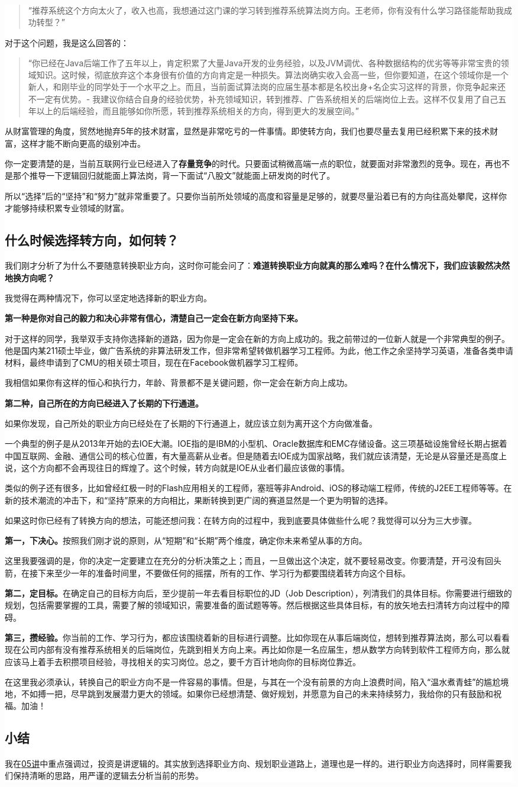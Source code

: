 <blockquote>
<p>“推荐系统这个方向太火了，收入也高，我想通过这门课的学习转到推荐系统算法岗方向。王老师，你有没有什么学习路径能帮助我成功转型？”</p>
</blockquote>

<p>对于这个问题，我是这么回答的：</p>

<blockquote>
<p>“你已经在Java后端工作了五年以上，肯定积累了大量Java开发的业务经验，以及JVM调优、各种数据结构的优劣等等非常宝贵的领域知识。这时候，彻底放弃这个本身很有价值的方向肯定是一种损失。算法岗确实收入会高一些，但你要知道，在这个领域你是一个新人，和刚毕业的同学处于一个水平之上。而且，当前面试算法岗的应届生基本都是名校出身+名企实习这样的背景，你竞争起来还不一定有优势。-
我建议你结合自身的经验优势，补充领域知识，转到推荐、广告系统相关的后端岗位上去。这样不仅复用了自己五年以上的后端经验，而且能够如你所愿，转到推荐系统相关的方向，得到更大的发展空间。”</p>
</blockquote>

<p>从财富管理的角度，贸然地抛弃5年的技术财富，显然是非常吃亏的一件事情。即使转方向，我们也要尽量去复用已经积累下来的技术财富，这样才能不断向更高的级别冲击。</p>

<p>你一定要清楚的是，当前互联网行业已经进入了<strong>存量竞争</strong>的时代。只要面试稍微高端一点的职位，就要面对非常激烈的竞争。现在，再也不是那个推导一下逻辑回归就能面上算法岗，背一下面试“八股文”就能面上研发岗的时代了。</p>

<p>所以“选择”后的“坚持”和“努力”就非常重要了。只要你当前所处领域的高度和容量是足够的，就要尽量沿着已有的方向往高处攀爬，这样你才能够持续积累专业领域的财富。</p>

<h2 id="什么时候选择转方向-如何转">什么时候选择转方向，如何转？</h2>

<p>我们刚才分析了为什么不要随意转换职业方向，这时你可能会问了：<strong>难道转换职业方向就真的那么难吗？在什么情况下，我们应该毅然决然地换方向呢？</strong></p>

<p>我觉得在两种情况下，你可以坚定地选择新的职业方向。</p>

<p><strong>第一种是你对自己的毅力和决心非常有信心，清楚自己一定会在新方向坚持下来。</strong></p>

<p>对于这样的同学，我举双手支持你选择新的道路，因为你是一定会在新的方向上成功的。我之前带过的一位新人就是一个非常典型的例子。他是国内某211硕士毕业，做广告系统的非算法研发工作，但非常希望转做机器学习工程师。为此，他工作之余坚持学习英语，准备各类申请材料，最终申请到了CMU的相关硕士项目，现在在Facebook做机器学习工程师。</p>

<p>我相信如果你有这样的恒心和执行力，年龄、背景都不是关键问题，你一定会在新方向上成功。</p>

<p><strong>第二种，自己所在的方向已经进入了长期的下行通道。</strong></p>

<p>如果你发现，自己所处的职业方向已经处在了长期的下行通道上，就应该立刻为离开这个方向做准备。</p>

<p>一个典型的例子是从2013年开始的去IOE大潮。IOE指的是IBM的小型机、Oracle数据库和EMC存储设备。这三项基础设施曾经长期占据着中国互联网、金融、通信公司的核心位置，有大量高薪从业者。但是随着去IOE成为国家战略，我们就应该清楚，无论是从容量还是高度上说，这个方向都不会再现往日的辉煌了。这个时候，转方向就是IOE从业者们最应该做的事情。</p>

<p>类似的例子还有很多，比如曾经红极一时的Flash应用相关的工程师，塞班等非Android、iOS的移动端工程师，传统的J2EE工程师等等。在新的技术潮流的冲击下，和“坚持”原来的方向相比，果断转换到更广阔的赛道显然是一个更为明智的选择。</p>

<p>如果这时你已经有了转换方向的想法，可能还想问我：在转方向的过程中，我到底要具体做些什么呢？我觉得可以分为三大步骤。</p>

<p><strong>第一，下决心。</strong>按照我们刚才说的原则，从“短期”和“长期”两个维度，确定你未来希望从事的方向。</p>

<p>这里我要强调的是，你的决定一定要建立在充分的分析决策之上；而且，一旦做出这个决定，就不要轻易改变。你要清楚，开弓没有回头箭，在接下来至少一年的准备时间里，不要做任何的摇摆，所有的工作、学习行为都要围绕着转方向这个目标。</p>

<p><strong>第二，定目标。</strong>在确定自己的目标方向后，至少提前一年去看目标职位的JD（Job Description），列清我们的具体目标。你需要进行细致的规划，包括需要掌握的工具，需要了解的领域知识，需要准备的面试题等等。然后根据这些具体目标，有的放矢地去扫清转方向过程中的障碍。</p>

<p><strong>第三，攒经验。</strong>你当前的工作、学习行为，都应该围绕着新的目标进行调整。比如你现在从事后端岗位，想转到推荐算法岗，那么可以看看现在公司内部有没有推荐系统相关的后端岗位，先跳到相关方向上来。再比如你是一名应届生，想从数学方向转到软件工程师方向，那么就应该马上着手去积攒项目经验，寻找相关的实习岗位。总之，要千方百计地向你的目标岗位靠近。</p>

<p>在这里我必须承认，转换自己的职业方向不是一件容易的事情。但是，与其在一个没有前景的方向上浪费时间，陷入“温水煮青蛙”的尴尬境地，不如搏一把，尽早跳到发展潜力更大的领域。如果你已经想清楚、做好规划，并愿意为自己的未来持续努力，我给你的只有鼓励和祝福。加油！</p>

<h2 id="小结">小结</h2>

<p>我在<a href="https://time.geekbang.org/column/article/398076" target="_blank">05讲</a>中重点强调过，投资是讲逻辑的。其实放到选择职业方向、规划职业道路上，道理也是一样的。进行职业方向选择时，同样需要我们保持清晰的思路，用严谨的逻辑去分析当前的形势。</p>
